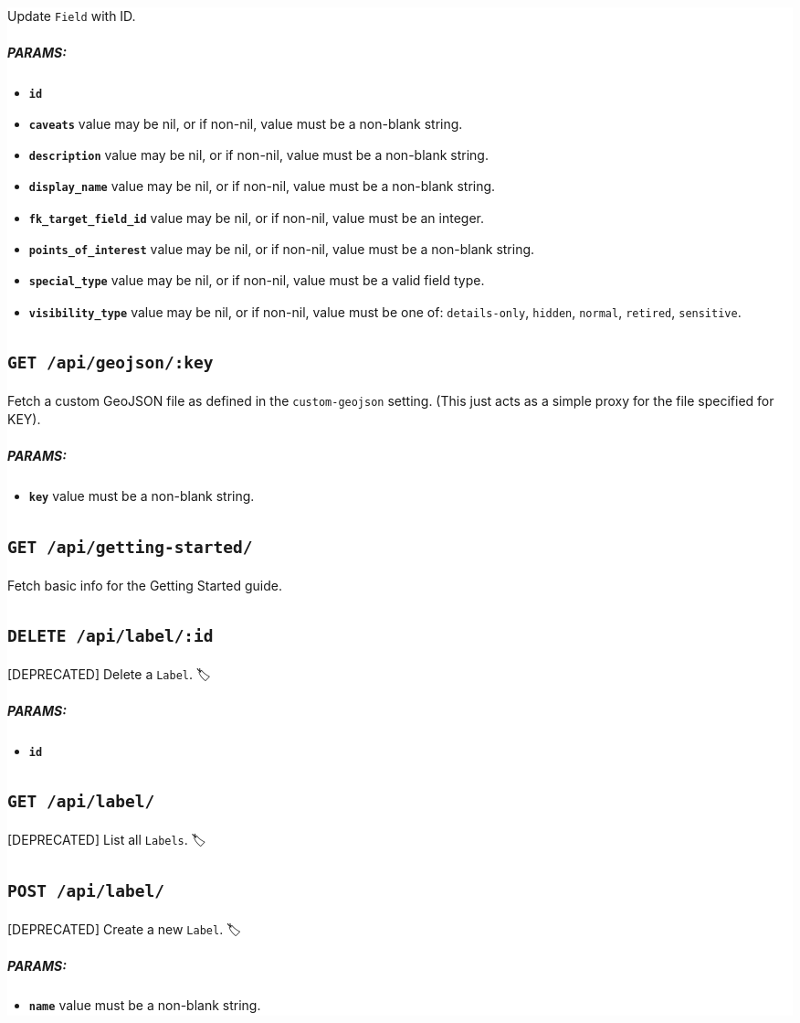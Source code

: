 Update `Field` with ID.

##### PARAMS:

*  **`id`** 

*  **`caveats`** value may be nil, or if non-nil, value must be a non-blank string.

*  **`description`** value may be nil, or if non-nil, value must be a non-blank string.

*  **`display_name`** value may be nil, or if non-nil, value must be a non-blank string.

*  **`fk_target_field_id`** value may be nil, or if non-nil, value must be an integer.

*  **`points_of_interest`** value may be nil, or if non-nil, value must be a non-blank string.

*  **`special_type`** value may be nil, or if non-nil, value must be a valid field type.

*  **`visibility_type`** value may be nil, or if non-nil, value must be one of: `details-only`, `hidden`, `normal`, `retired`, `sensitive`.


## `GET /api/geojson/:key`

Fetch a custom GeoJSON file as defined in the `custom-geojson` setting. (This just acts as a simple proxy for the file specified for KEY).

##### PARAMS:

*  **`key`** value must be a non-blank string.


## `GET /api/getting-started/`

Fetch basic info for the Getting Started guide.


## `DELETE /api/label/:id`

[DEPRECATED] Delete a `Label`. :label:

##### PARAMS:

*  **`id`** 


## `GET /api/label/`

[DEPRECATED] List all `Labels`. :label:


## `POST /api/label/`

[DEPRECATED] Create a new `Label`. :label:

##### PARAMS:

*  **`name`** value must be a non-blank string.
